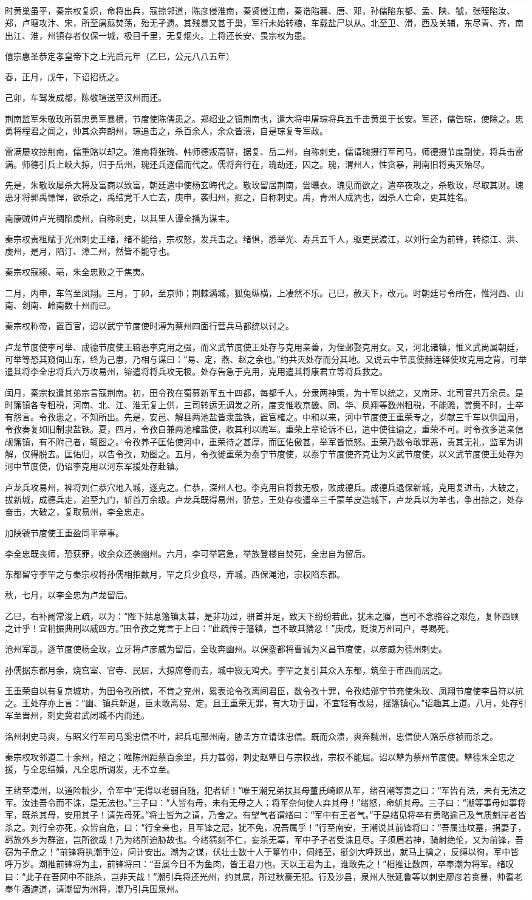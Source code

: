时黄巢虽平，秦宗权复炽，命将出兵，寇掠邻道，陈彦侵淮南，秦贤侵江南，秦诰陷襄、唐、邓，孙儒陷东都、孟、陕、虢，张晊陷汝、郑，卢瑭攻汴、宋，所至屠翦焚荡，殆无孑遗。其残暴又甚于巢，军行未始转粮，车载盐尸以从。北至卫、滑，西及关辅，东尽青、齐，南出江、淮，州镇存者仅保一城，极目千里，无复烟火。上将还长安、畏宗权为患。

僖宗惠圣恭定孝皇帝下之上光启元年（乙巳，公元八八五年）

春，正月，戊午，下诏招抚之。

己卯，车驾发成都，陈敬瑄送至汉州而还。

荆南监军朱敬玫所募忠勇军暴横，节度使陈儒患之。郑绍业之镇荆南也，遣大将申屠琮将兵五千击黄巢于长安。军还，儒告琮，使除之。忠勇将程君之闻之，帅其众奔朗州，琮追击之，杀百余人，余众皆溃，自是琮复专军政。

雷满屡攻掠荆南，儒重赂以却之。淮南将张瑰、韩师德叛高骈，据复、岳二州，自称刺史，儒请瑰摄行军司马，师德摄节度副使，将兵击雷满。师德引兵上峡大掠，归于岳州，瑰还兵逐儒而代之。儒将奔行在，瑰劫还，囚之。瑰，渭州人，性贪暴，荆南旧将夷灭殆尽。

先是，朱敬玫屡杀大将及富商以致富，朝廷遣中使杨玄晦代之。敬玫留居荆南，尝曝衣。瑰见而欲之，遣卒夜攻之，杀敬玫，尽取其财。瑰恶牙将郭禹慓悍，欲杀之，禹结党千人亡去，庚申，袭归州，据之，自称刺史。禹，青州人成汭也，因杀人亡命，更其姓名。

南康贼帅卢光稠陷虔州，自称刺史，以其里人谭全播为谋主。

秦宗权责租赋于光州刺史王绪，绪不能给，宗权怒，发兵击之。绪惧，悉举光、寿兵五千人，驱吏民渡江，以刘行全为前锋，转掠江、洪、虔州，是月，陷汀、漳二州，然皆不能守也。

秦宗权寇颍、亳，朱全忠败之于焦夷。

二月，丙申，车驾至凤翔。三月，丁卯，至京师；荆棘满城，狐兔纵横，上凄然不乐。己巳，赦天下，改元。时朝廷号令所在，惟河西、山南、剑南、岭南数十州而已。

秦宗权称帝，置百官，诏以武宁节度使时溥为蔡州四面行营兵马都统以讨之。

卢龙节度使李可举、成德节度使王镕恶李克用之强，而义武节度使王处存与克用亲善，为侄邺娶克用女。又，河北诸镇，惟义武尚属朝廷，可举等恐其窥伺山东，终为己患，乃相与谋曰：“易、定，燕、赵之余也。”约共灭处存而分其地。又说云中节度使赫连铎使攻克用之背。可举遣其将李全忠将兵六万攻易州，镕遣将将兵攻无极。处存告急于克用，克用遣其将康君立等将兵救之。

闰月，秦宗权遣其弟宗言寇荆南。初，田令孜在蜀募新军五十四都，每都千人，分隶两神策，为十军以统之，又南牙、北司官共万余员。是时籓镇各专租税，河南、北、江、淮无复上供，三司转运无调发之所，度支惟收京畿、同、华、凤翔等数州租税，不能赡，赏赉不时，士卒有怨言。令孜患之，不知所出。先是，安邑、解县两池盐皆隶盐铁，置官榷之。中和以来，河中节度使王重荣专之，岁献三千车以供国用，令孜奏复如旧制隶盐铁。夏，四月，令孜自兼两池榷盐使，收其利以赡军。重荣上章论诉不已，遣中使往谕之，重荣不可。时令孜多遣亲信觇籓镇，有不附己者，辄图之。令孜养子匡佑使河中，重荣待之甚厚，而匡佑傲甚，举军皆愤怒。重荣乃数令敢罪恶，责其无礼，监军为讲解，仅得脱去。匡佑归，以告令孜，劝图之。五月，令孜徙重荣为泰宁节度使，以泰宁节度使齐克让为义武节度使，以义武节度使王处存为河中节度使，仍诏李克用以河东军援处存赴镇。

卢龙兵攻易州，裨将刘仁恭穴地入城，遂克之。仁恭，深州人也。李克用自将救无极，败成德兵。成德兵退保新城，克用复进击，大破之，拔新城，成德兵走，追至九门，斩首万余级。卢龙兵既得易州，骄怠，王处存夜遣卒三千蒙羊皮造城下，卢龙兵以为羊也，争出掠之，处存奋击，大破之，复取易州，李全忠走。

加陕虢节度使王重盈同平章事。

李全忠既丧师，恐获罪，收余众还袭幽州。六月，李可举窘急，举族登楼自焚死，全忠自为留后。

东都留守李罕之与秦宗权将孙儒相拒数月，罕之兵少食尽，弃城，西保渑池，宗权陷东都。

秋，七月，以李全忠为卢龙留后。

乙巳，右补阙常浚上疏，以为：“陛下姑息籓镇太甚，是非功过，骈首并足，致天下纷纷若此，犹未之寤，岂可不念骆谷之艰危，复怀西顾之计乎！宜稍振典刑以威四方。”田令孜之党言于上曰：“此疏传于籓镇，岂不致其猜忿！”庚戌，贬浚万州司户，寻赐死。

沧州军乱，逐节度使杨全玫，立牙将卢彦威为留后，全玫奔幽州。以保銮都将曹诚为义昌节度使，以彦威为德州刺史。

孙儒据东都月余，烧宫室、官寺、民居，大掠席卷而去，城中寂无鸡犬。李罕之复引其众入东都，筑垒于市西而居之。

王重荣自以有复京城功，为田令孜所摈，不肯之兖州，累表论令孜离间君臣，数令孜十罪，令孜结邠宁节充使朱玫、凤翔节度使李昌符以抗之。王处存亦上言：“幽、镇兵新退，臣未敢离易、定。且王重荣无罪，有大功于国，不宜轻有改易，摇籓镇心。”诏趣其上道。八月，处存引军至晋州，刺史冀君武闭城不内而还。

洺州刺史马爽，与昭义行军司马奚忠信不叶，起兵屯邢州南，胁孟方立请诛忠信。既而众溃，爽奔魏州，忠信使人赂乐彦祯而杀之。

秦宗权攻邻道二十余州，陷之；唯陈州距蔡百余里，兵力甚弱，刺史赵犨日与宗权战，宗权不能屈。诏以犨为蔡州节度使。犨德朱全忠之援，与全忠结婚，凡全忠所调发，无不立至。

王绪至漳州，以道险粮少，令军中“无得以老弱自随，犯者斩！”唯王潮兄弟扶其母董氏崎岖从军，绪召潮等责之曰：“军皆有法，未有无法之军。汝违吾令而不诛，是无法也。”三子曰：“人皆有母，未有无母之人；将军奈何使人弃其母！”绪怒，命斩其母。三子曰：“潮等事母如事将军，既杀其母，安用其子！请先母死。”将士皆为之请，乃舍之。有望气者谓绪曰：“军中有王者气。”于是绪见将卒有勇略逾己及气质魁岸者皆杀之。刘行全亦死，众皆自危，曰：“行全亲也，且军锋之冠，犹不免，况吾属乎！”行至南安，王潮说其前锋将曰：“吾属违坟墓，捐妻子，羁旅外乡为群盗，岂所欲哉！乃为绪所迫胁故也。今绪猜刻不仁，妄杀无辜，军中孑孑者受诛且尽。子须眉若神，骑射绝伦，又为前锋，吾窃为子危之！”前锋将执潮手泣，问计安出。潮为之谋，伏壮士数十人于篁竹中，伺绪至，挺剑大呼跃出，就马上擒之，反缚以徇，军中皆呼万岁。潮推前锋将为主，前锋将曰：“吾属今日不为鱼肉，皆王君力也。天以王君为主，谁敢先之！”相推让数四，卒奉潮为将军。绪叹曰：“此子在吾网中不能杀，岂非天哉！”潮引兵将还光州，约其属，所过秋豪无犯。行及沙县，泉州人张延鲁等以刺史廖彦若贪暴，帅耆老奉牛酒遮道，请潮留为州将，潮乃引兵围泉州。
